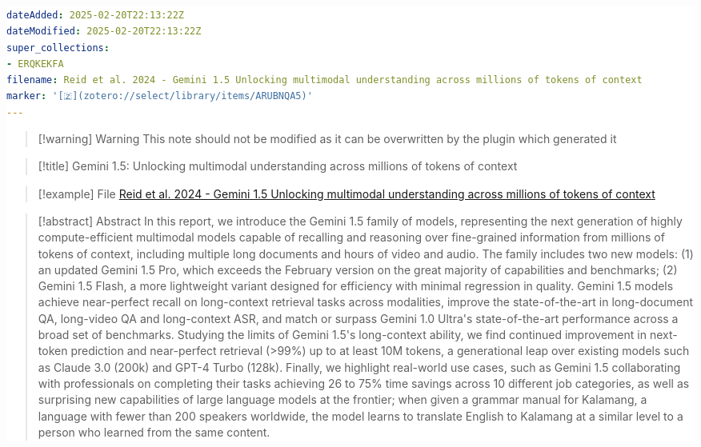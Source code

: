 ```yaml
dateAdded: 2025-02-20T22:13:22Z
dateModified: 2025-02-20T22:13:22Z
super_collections:
- ERQKEKFA
filename: Reid et al. 2024 - Gemini 1.5 Unlocking multimodal understanding across millions of tokens of context
marker: '[🇿](zotero://select/library/items/ARUBNQA5)'
---
```



 > 
 > \[!warning\] Warning
 > This note should not be modified as it can be overwritten by the plugin which generated it

 > 
 > \[!title\] Gemini 1.5: Unlocking multimodal understanding across millions of tokens of context

 > 
 > \[!example\] File
 > [Reid et al. 2024 - Gemini 1.5 Unlocking multimodal understanding across millions of tokens of context](Reid%20et%20al.%202024%20-%20Gemini%201.5%20Unlocking%20multimodal%20understanding%20across%20millions%20of%20tokens%20of%20context.pdf)

 > 
 > \[!abstract\] Abstract
 > In this report, we introduce the Gemini 1.5 family of models, representing the next generation of highly compute-efficient multimodal models capable of recalling and reasoning over fine-grained information from millions of tokens of context, including multiple long documents and hours of video and audio. The family includes two new models: (1) an updated Gemini 1.5 Pro, which exceeds the February version on the great majority of capabilities and benchmarks; (2) Gemini 1.5 Flash, a more lightweight variant designed for efficiency with minimal regression in quality. Gemini 1.5 models achieve near-perfect recall on long-context retrieval tasks across modalities, improve the state-of-the-art in long-document QA, long-video QA and long-context ASR, and match or surpass Gemini 1.0 Ultra's state-of-the-art performance across a broad set of benchmarks. Studying the limits of Gemini 1.5's long-context ability, we find continued improvement in next-token prediction and near-perfect retrieval (>99%) up to at least 10M tokens, a generational leap over existing models such as Claude 3.0 (200k) and GPT-4 Turbo (128k). Finally, we highlight real-world use cases, such as Gemini 1.5 collaborating with professionals on completing their tasks achieving 26 to 75% time savings across 10 different job categories, as well as surprising new capabilities of large language models at the frontier; when given a grammar manual for Kalamang, a language with fewer than 200 speakers worldwide, the model learns to translate English to Kalamang at a similar level to a person who learned from the same content.
